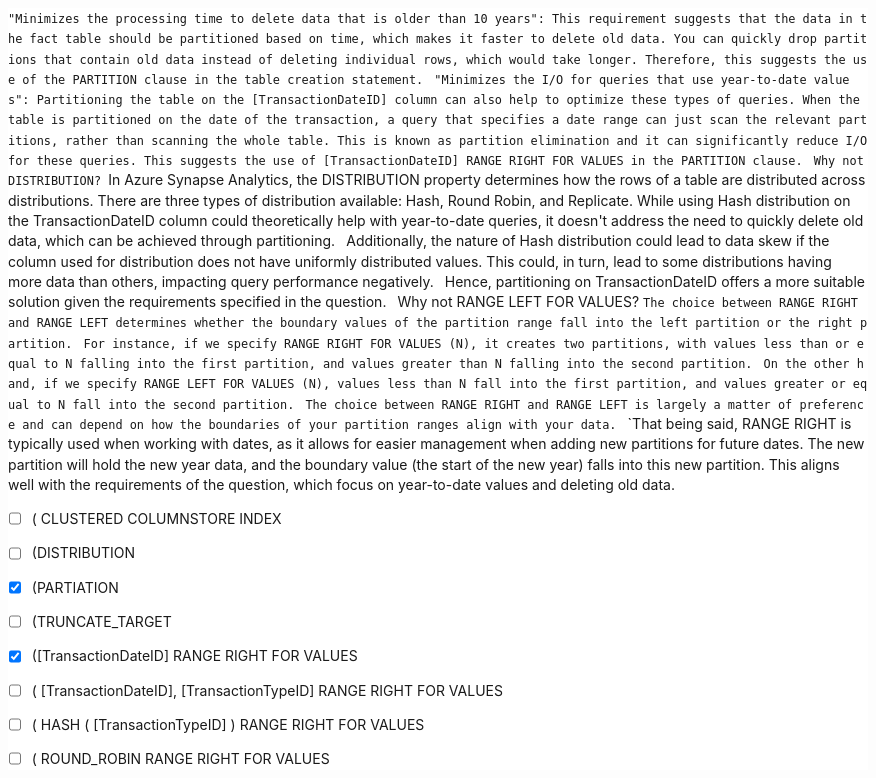 `"Minimizes the processing time to delete data that is older than 10 years": This requirement suggests that the data in the fact table should be partitioned based on time, which makes it faster to delete old data. You can quickly drop partitions that contain old data instead of deleting individual rows, which would take longer. Therefore, this suggests the use of the PARTITION clause in the table creation statement.
`
`"Minimizes the I/O for queries that use year-to-date values": Partitioning the table on the [TransactionDateID] column can also help to optimize these types of queries. When the table is partitioned on the date of the transaction, a query that specifies a date range can just scan the relevant partitions, rather than scanning the whole table. This is known as partition elimination and it can significantly reduce I/O for these queries. This suggests the use of [TransactionDateID] RANGE RIGHT FOR VALUES in the PARTITION clause.
` 
`Why not DISTRIBUTION?
`In Azure Synapse Analytics, the DISTRIBUTION property determines how the rows of a table are distributed across distributions. There are three types of distribution available: Hash, Round Robin, and Replicate. While using Hash distribution on the TransactionDateID column could theoretically help with year-to-date queries, it doesn't address the need to quickly delete old data, which can be achieved through partitioning.
`
`Additionally, the nature of Hash distribution could lead to data skew if the column used for distribution does not have uniformly distributed values. This could, in turn, lead to some distributions having more data than others, impacting query performance negatively.
`
`Hence, partitioning on TransactionDateID offers a more suitable solution given the requirements specified in the question.
`
`Why not RANGE LEFT FOR VALUES?
`The choice between RANGE RIGHT and RANGE LEFT determines whether the boundary values of the partition range fall into the left partition or the right partition.
`
`For instance, if we specify RANGE RIGHT FOR VALUES (N), it creates two partitions, with values less than or equal to N falling into the first partition, and values greater than N falling into the second partition.
`
`On the other hand, if we specify RANGE LEFT FOR VALUES (N), values less than N fall into the first partition, and values greater or equal to N fall into the second partition.
`
`The choice between RANGE RIGHT and RANGE LEFT is largely a matter of preference and can depend on how the boundaries of your partition ranges align with your data.
`
`That being said, RANGE RIGHT is typically used when working with dates, as it allows for easier management when adding new partitions for future dates. The new partition will hold the new year data, and the boundary value (the start of the new year) falls into this new partition. This aligns well with the requirements of the question, which focus on year-to-date values and deleting old data.

- [ ] ( CLUSTERED COLUMNSTORE INDEX
- [ ] (DISTRIBUTION
- [x] (PARTIATION
- [ ] (TRUNCATE_TARGET
- [x] ([TransactionDateID] RANGE RIGHT FOR VALUES
- [ ] ( [TransactionDateID], [TransactionTypeID] RANGE RIGHT FOR VALUES
- [ ] ( HASH ( [TransactionTypeID] ) RANGE RIGHT FOR VALUES
- [ ] ( ROUND_ROBIN RANGE RIGHT FOR VALUES
  